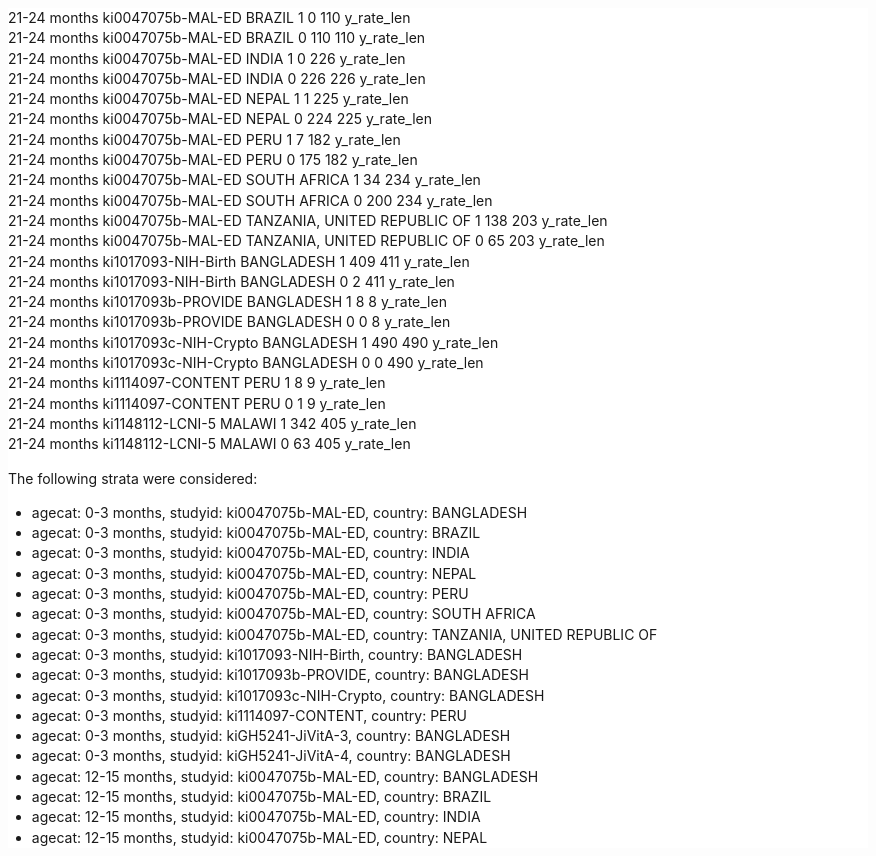 21-24 months   ki0047075b-MAL-ED          BRAZIL                         1               0     110  y_rate_len       
21-24 months   ki0047075b-MAL-ED          BRAZIL                         0             110     110  y_rate_len       
21-24 months   ki0047075b-MAL-ED          INDIA                          1               0     226  y_rate_len       
21-24 months   ki0047075b-MAL-ED          INDIA                          0             226     226  y_rate_len       
21-24 months   ki0047075b-MAL-ED          NEPAL                          1               1     225  y_rate_len       
21-24 months   ki0047075b-MAL-ED          NEPAL                          0             224     225  y_rate_len       
21-24 months   ki0047075b-MAL-ED          PERU                           1               7     182  y_rate_len       
21-24 months   ki0047075b-MAL-ED          PERU                           0             175     182  y_rate_len       
21-24 months   ki0047075b-MAL-ED          SOUTH AFRICA                   1              34     234  y_rate_len       
21-24 months   ki0047075b-MAL-ED          SOUTH AFRICA                   0             200     234  y_rate_len       
21-24 months   ki0047075b-MAL-ED          TANZANIA, UNITED REPUBLIC OF   1             138     203  y_rate_len       
21-24 months   ki0047075b-MAL-ED          TANZANIA, UNITED REPUBLIC OF   0              65     203  y_rate_len       
21-24 months   ki1017093-NIH-Birth        BANGLADESH                     1             409     411  y_rate_len       
21-24 months   ki1017093-NIH-Birth        BANGLADESH                     0               2     411  y_rate_len       
21-24 months   ki1017093b-PROVIDE         BANGLADESH                     1               8       8  y_rate_len       
21-24 months   ki1017093b-PROVIDE         BANGLADESH                     0               0       8  y_rate_len       
21-24 months   ki1017093c-NIH-Crypto      BANGLADESH                     1             490     490  y_rate_len       
21-24 months   ki1017093c-NIH-Crypto      BANGLADESH                     0               0     490  y_rate_len       
21-24 months   ki1114097-CONTENT          PERU                           1               8       9  y_rate_len       
21-24 months   ki1114097-CONTENT          PERU                           0               1       9  y_rate_len       
21-24 months   ki1148112-LCNI-5           MALAWI                         1             342     405  y_rate_len       
21-24 months   ki1148112-LCNI-5           MALAWI                         0              63     405  y_rate_len       


The following strata were considered:

* agecat: 0-3 months, studyid: ki0047075b-MAL-ED, country: BANGLADESH
* agecat: 0-3 months, studyid: ki0047075b-MAL-ED, country: BRAZIL
* agecat: 0-3 months, studyid: ki0047075b-MAL-ED, country: INDIA
* agecat: 0-3 months, studyid: ki0047075b-MAL-ED, country: NEPAL
* agecat: 0-3 months, studyid: ki0047075b-MAL-ED, country: PERU
* agecat: 0-3 months, studyid: ki0047075b-MAL-ED, country: SOUTH AFRICA
* agecat: 0-3 months, studyid: ki0047075b-MAL-ED, country: TANZANIA, UNITED REPUBLIC OF
* agecat: 0-3 months, studyid: ki1017093-NIH-Birth, country: BANGLADESH
* agecat: 0-3 months, studyid: ki1017093b-PROVIDE, country: BANGLADESH
* agecat: 0-3 months, studyid: ki1017093c-NIH-Crypto, country: BANGLADESH
* agecat: 0-3 months, studyid: ki1114097-CONTENT, country: PERU
* agecat: 0-3 months, studyid: kiGH5241-JiVitA-3, country: BANGLADESH
* agecat: 0-3 months, studyid: kiGH5241-JiVitA-4, country: BANGLADESH
* agecat: 12-15 months, studyid: ki0047075b-MAL-ED, country: BANGLADESH
* agecat: 12-15 months, studyid: ki0047075b-MAL-ED, country: BRAZIL
* agecat: 12-15 months, studyid: ki0047075b-MAL-ED, country: INDIA
* agecat: 12-15 months, studyid: ki0047075b-MAL-ED, country: NEPAL